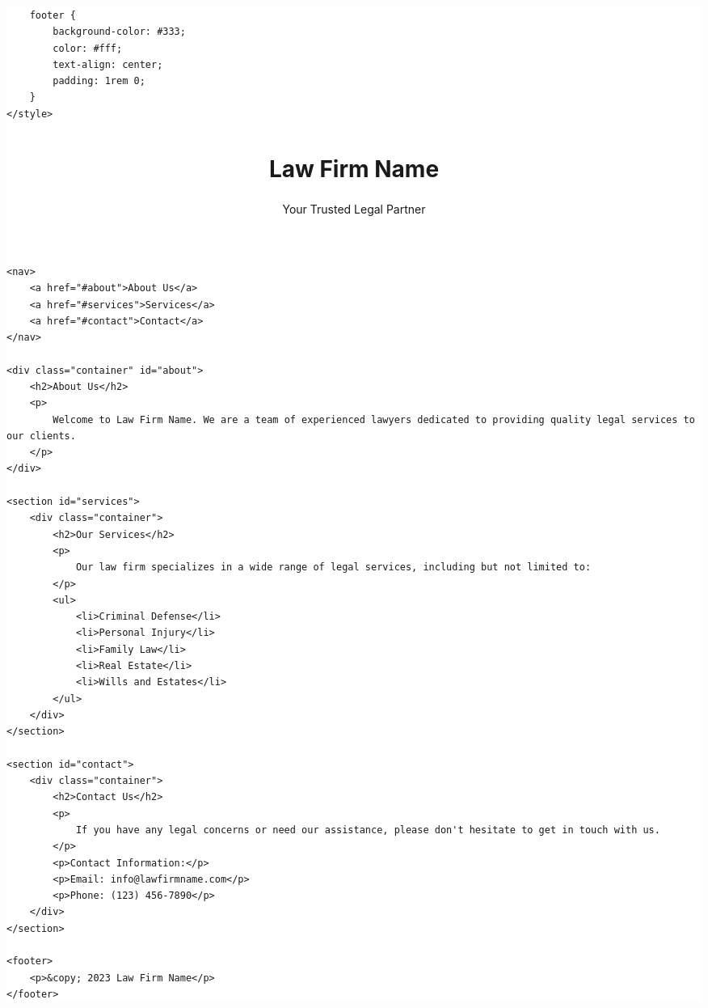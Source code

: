         footer {
            background-color: #333;
            color: #fff;
            text-align: center;
            padding: 1rem 0;
        }
    </style>
</head>
<body>
    <header>
        <h1>Law Firm Name</h1>
        <p>Your Trusted Legal Partner</p>
    </header>

    <nav>
        <a href="#about">About Us</a>
        <a href="#services">Services</a>
        <a href="#contact">Contact</a>
    </nav>

    <div class="container" id="about">
        <h2>About Us</h2>
        <p>
            Welcome to Law Firm Name. We are a team of experienced lawyers dedicated to providing quality legal services to our clients.
        </p>
    </div>

    <section id="services">
        <div class="container">
            <h2>Our Services</h2>
            <p>
                Our law firm specializes in a wide range of legal services, including but not limited to:
            </p>
            <ul>
                <li>Criminal Defense</li>
                <li>Personal Injury</li>
                <li>Family Law</li>
                <li>Real Estate</li>
                <li>Wills and Estates</li>
            </ul>
        </div>
    </section>

    <section id="contact">
        <div class="container">
            <h2>Contact Us</h2>
            <p>
                If you have any legal concerns or need our assistance, please don't hesitate to get in touch with us.
            </p>
            <p>Contact Information:</p>
            <p>Email: info@lawfirmname.com</p>
            <p>Phone: (123) 456-7890</p>
        </div>
    </section>

    <footer>
        <p>&copy; 2023 Law Firm Name</p>
    </footer>
</body>
</html>
